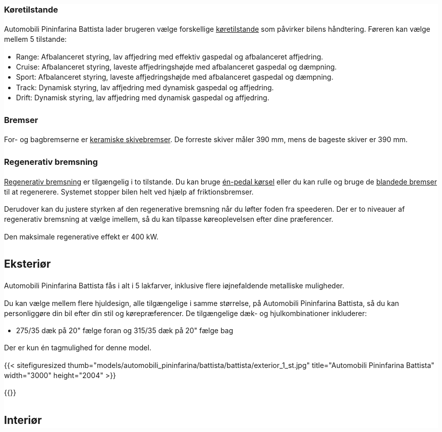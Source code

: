 ### Køretilstande

Automobili Pininfarina Battista lader brugeren vælge forskellige [køretilstande](../../../../technology/drivemodes/) som påvirker bilens håndtering. Føreren kan vælge mellem 5 tilstande:

- Range: Afbalanceret styring, lav affjedring med effektiv gaspedal og afbalanceret affjedring.
- Cruise: Afbalanceret styring, laveste affjedringshøjde med afbalanceret gaspedal og dæmpning.
- Sport: Afbalanceret styring, laveste affjedringshøjde med afbalanceret gaspedal og dæmpning.
- Track: Dynamisk styring, lav affjedring med dynamisk gaspedal og affjedring.
- Drift: Dynamisk styring, lav affjedring med dynamisk gaspedal og affjedring.

### Bremser

For- og bagbremserne er [keramiske skivebremser](../../../../technology/brakes/#ceramic-brakes). De forreste skiver måler 390 mm, mens de bageste skiver er 390 mm.

### Regenerativ bremsning

[Regenerativ bremsning](../../../../technology/regen/) er tilgængelig i to tilstande. Du kan bruge [én-pedal kørsel](../../../../technology/regen/#one-pedal-driving) eller du kan rulle og bruge de [blandede bremser](../../../../technology/regen/#manual-regen-using-brake-pedal) til at regenerere. Systemet stopper bilen helt ved hjælp af friktionsbremser.

Derudover kan du justere styrken af den regenerative bremsning når du løfter foden fra speederen. Der er to niveauer af regenerativ bremsning at vælge imellem, så du kan tilpasse køreoplevelsen efter dine præferencer.

Den maksimale regenerative effekt er 400 kW.

<a id="section-exterior" style="display: block; position: relative; top: -60px; visibility: hidden;"></a>

## Eksteriør

Automobili Pininfarina Battista fås i alt i 5 lakfarver, inklusive flere iøjnefaldende metalliske muligheder.

Du kan vælge mellem flere hjuldesign, alle tilgængelige i samme størrelse, på Automobili Pininfarina Battista, så du kan personliggøre din bil efter din stil og kørepræferencer. De tilgængelige dæk- og hjulkombinationer inkluderer:

- 275/35 dæk på 20" fælge foran og 315/35 dæk på 20" fælge bag

Der er kun én tagmulighed for denne model.

{{< sitefiguresized thumb="models/automobili_pininfarina/battista/battista/exterior_1_st.jpg" title="Automobili Pininfarina Battista" width="3000" height="2004"  >}}

{{<evkxdisplayaddarticle />}}

<a id="section-interior" style="display: block; position: relative; top: -60px; visibility: hidden;"></a>

## Interiør
